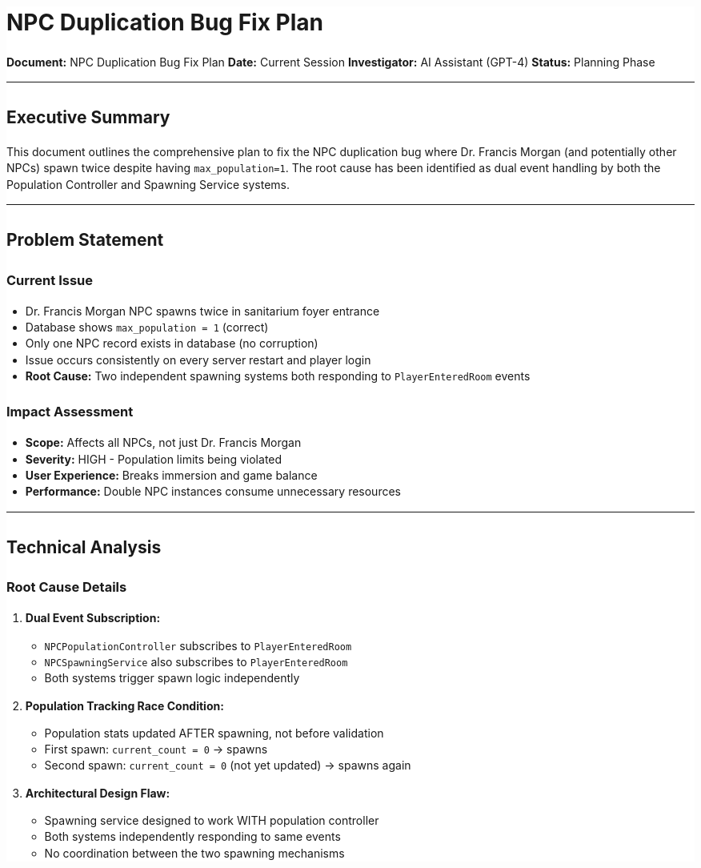 # NPC Duplication Bug Fix Plan

**Document:** NPC Duplication Bug Fix Plan
**Date:** Current Session
**Investigator:** AI Assistant (GPT-4)
**Status:** Planning Phase

---

## Executive Summary

This document outlines the comprehensive plan to fix the NPC duplication bug where Dr. Francis Morgan (and potentially other NPCs) spawn twice despite having `max_population=1`. The root cause has been identified as dual event handling by both the Population Controller and Spawning Service systems.

---

## Problem Statement

### Current Issue

- Dr. Francis Morgan NPC spawns twice in sanitarium foyer entrance
- Database shows `max_population = 1` (correct)
- Only one NPC record exists in database (no corruption)
- Issue occurs consistently on every server restart and player login
- **Root Cause:** Two independent spawning systems both responding to `PlayerEnteredRoom` events

### Impact Assessment

- **Scope:** Affects all NPCs, not just Dr. Francis Morgan
- **Severity:** HIGH - Population limits being violated
- **User Experience:** Breaks immersion and game balance
- **Performance:** Double NPC instances consume unnecessary resources

---

## Technical Analysis

### Root Cause Details

1. **Dual Event Subscription:**
   - `NPCPopulationController` subscribes to `PlayerEnteredRoom`
   - `NPCSpawningService` also subscribes to `PlayerEnteredRoom`
   - Both systems trigger spawn logic independently

2. **Population Tracking Race Condition:**
   - Population stats updated AFTER spawning, not before validation
   - First spawn: `current_count = 0` → spawns
   - Second spawn: `current_count = 0` (not yet updated) → spawns again

3. **Architectural Design Flaw:**
   - Spawning service designed to work WITH population controller
   - Both systems independently responding to same events
   - No coordination between the two spawning mechanisms
